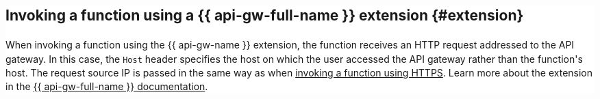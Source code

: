 ## Invoking a function using a {{ api-gw-full-name }} extension {#extension}

When invoking a function using the {{ api-gw-name }} extension, the function receives an HTTP request addressed to the API gateway. In this case, the `Host` header specifies the host on which the user accessed the API gateway rather than the function's host. The request source IP is passed in the same way as when [invoking a function using HTTPS](#ip). Learn more about the extension in the [{{ api-gw-full-name }} documentation](../../api-gateway/concepts/extensions/cloud-functions.md).

